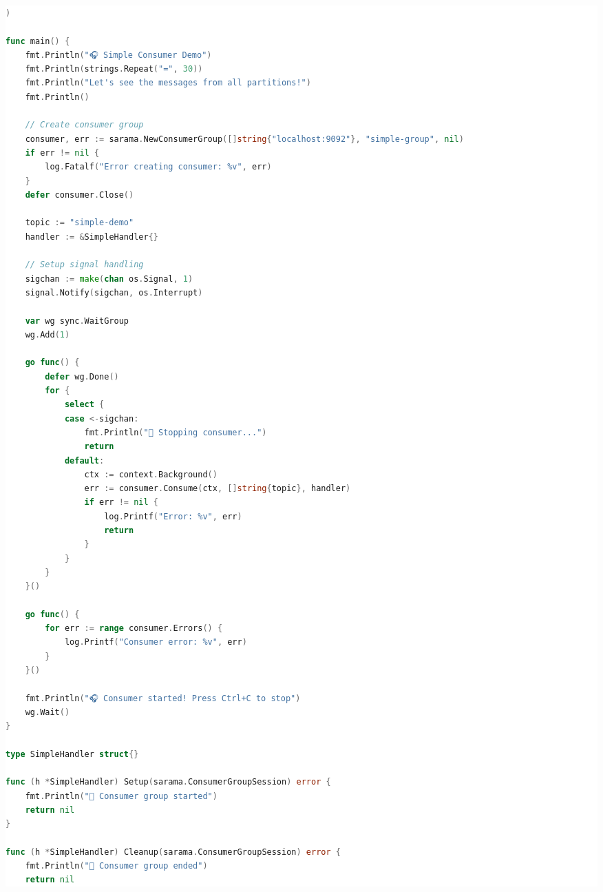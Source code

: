 ```go
)

func main() {
	fmt.Println("🎧 Simple Consumer Demo")
	fmt.Println(strings.Repeat("=", 30))
	fmt.Println("Let's see the messages from all partitions!")
	fmt.Println()

	// Create consumer group
	consumer, err := sarama.NewConsumerGroup([]string{"localhost:9092"}, "simple-group", nil)
	if err != nil {
		log.Fatalf("Error creating consumer: %v", err)
	}
	defer consumer.Close()

	topic := "simple-demo"
	handler := &SimpleHandler{}

	// Setup signal handling
	sigchan := make(chan os.Signal, 1)
	signal.Notify(sigchan, os.Interrupt)

	var wg sync.WaitGroup
	wg.Add(1)

	go func() {
		defer wg.Done()
		for {
			select {
			case <-sigchan:
				fmt.Println("🛑 Stopping consumer...")
				return
			default:
				ctx := context.Background()
				err := consumer.Consume(ctx, []string{topic}, handler)
				if err != nil {
					log.Printf("Error: %v", err)
					return
				}
			}
		}
	}()

	go func() {
		for err := range consumer.Errors() {
			log.Printf("Consumer error: %v", err)
		}
	}()

	fmt.Println("🎧 Consumer started! Press Ctrl+C to stop")
	wg.Wait()
}

type SimpleHandler struct{}

func (h *SimpleHandler) Setup(sarama.ConsumerGroupSession) error {
	fmt.Println("🔧 Consumer group started")
	return nil
}

func (h *SimpleHandler) Cleanup(sarama.ConsumerGroupSession) error {
	fmt.Println("🧹 Consumer group ended")
	return nil
```